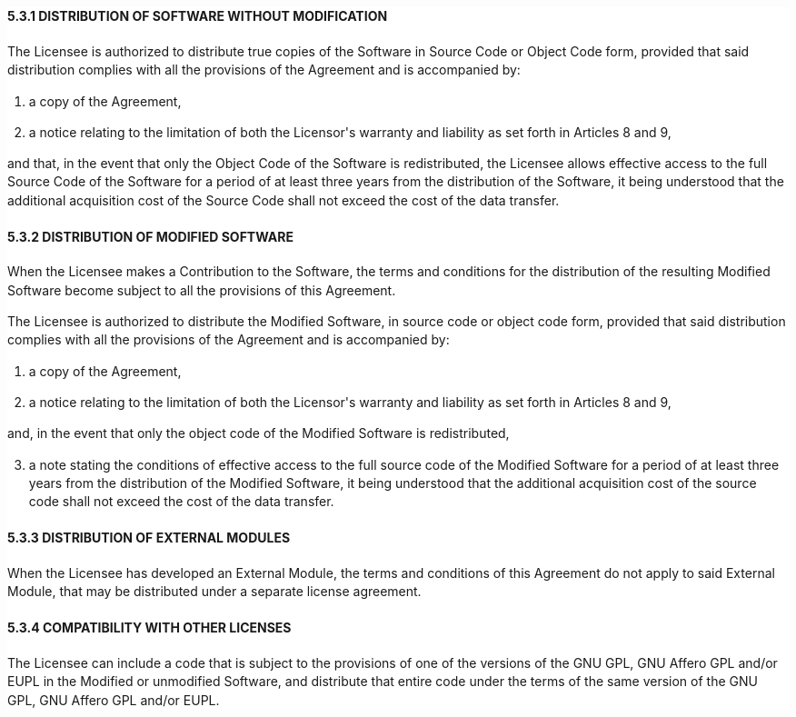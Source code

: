 
####        5.3.1 DISTRIBUTION OF SOFTWARE WITHOUT MODIFICATION

The Licensee is authorized to distribute true copies of the Software in
Source Code or Object Code form, provided that said distribution
complies with all the provisions of the Agreement and is accompanied by:

 1. a copy of the Agreement,

 2. a notice relating to the limitation of both the Licensor's warranty
    and liability as set forth in Articles 8 and 9,

and that, in the event that only the Object Code of the Software is
redistributed, the Licensee allows effective access to the full Source
Code of the Software for a period of at least three years from the
distribution of the Software, it being understood that the additional
acquisition cost of the Source Code shall not exceed the cost of the
data transfer.


####        5.3.2 DISTRIBUTION OF MODIFIED SOFTWARE

When the Licensee makes a Contribution to the Software, the terms and
conditions for the distribution of the resulting Modified Software
become subject to all the provisions of this Agreement.

The Licensee is authorized to distribute the Modified Software, in
source code or object code form, provided that said distribution
complies with all the provisions of the Agreement and is accompanied by:

 1. a copy of the Agreement,

 2. a notice relating to the limitation of both the Licensor's warranty
    and liability as set forth in Articles 8 and 9,

and, in the event that only the object code of the Modified Software is
redistributed,

 3. a note stating the conditions of effective access to the full source
    code of the Modified Software for a period of at least three years
    from the distribution of the Modified Software, it being understood
    that the additional acquisition cost of the source code shall not
    exceed the cost of the data transfer.


####        5.3.3 DISTRIBUTION OF EXTERNAL MODULES

When the Licensee has developed an External Module, the terms and
conditions of this Agreement do not apply to said External Module, that
may be distributed under a separate license agreement.


####        5.3.4 COMPATIBILITY WITH OTHER LICENSES

The Licensee can include a code that is subject to the provisions of one
of the versions of the GNU GPL, GNU Affero GPL and/or EUPL in the
Modified or unmodified Software, and distribute that entire code under
the terms of the same version of the GNU GPL, GNU Affero GPL and/or EUPL.
